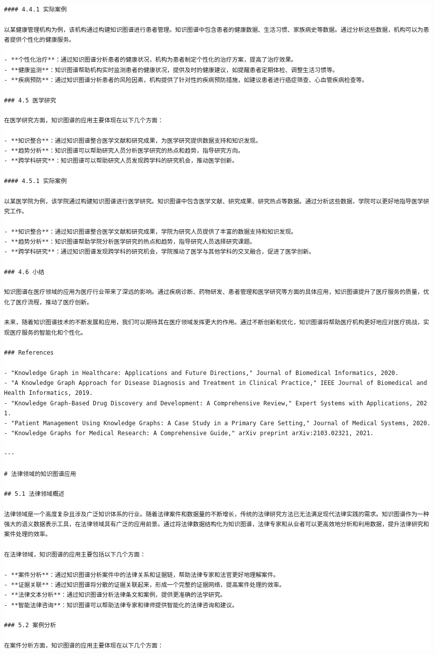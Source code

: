 ```
#### 4.4.1 实际案例

以某健康管理机构为例，该机构通过构建知识图谱进行患者管理。知识图谱中包含患者的健康数据、生活习惯、家族病史等数据。通过分析这些数据，机构可以为患者提供个性化的健康服务。

- **个性化治疗**：通过知识图谱分析患者的健康状况，机构为患者制定个性化的治疗方案，提高了治疗效果。
- **健康监测**：知识图谱帮助机构实时监测患者的健康状况，提供及时的健康建议，如提醒患者定期体检、调整生活习惯等。
- **疾病预防**：通过知识图谱分析患者的风险因素，机构提供了针对性的疾病预防措施，如建议患者进行癌症筛查、心血管疾病检查等。

### 4.5 医学研究

在医学研究方面，知识图谱的应用主要体现在以下几个方面：

- **知识整合**：通过知识图谱整合医学文献和研究成果，为医学研究提供数据支持和知识发现。
- **趋势分析**：知识图谱可以帮助研究人员分析医学研究的热点和趋势，指导研究方向。
- **跨学科研究**：知识图谱可以帮助研究人员发现跨学科的研究机会，推动医学创新。

#### 4.5.1 实际案例

以某医学院为例，该学院通过构建知识图谱进行医学研究。知识图谱中包含医学文献、研究成果、研究热点等数据。通过分析这些数据，学院可以更好地指导医学研究工作。

- **知识整合**：通过知识图谱整合医学文献和研究成果，学院为研究人员提供了丰富的数据支持和知识发现。
- **趋势分析**：知识图谱帮助学院分析医学研究的热点和趋势，指导研究人员选择研究课题。
- **跨学科研究**：通过知识图谱发现跨学科的研究机会，学院推动了医学与其他学科的交叉融合，促进了医学创新。

### 4.6 小结

知识图谱在医疗领域的应用为医疗行业带来了深远的影响。通过疾病诊断、药物研发、患者管理和医学研究等方面的具体应用，知识图谱提升了医疗服务的质量，优化了医疗流程，推动了医疗创新。

未来，随着知识图谱技术的不断发展和应用，我们可以期待其在医疗领域发挥更大的作用。通过不断创新和优化，知识图谱将帮助医疗机构更好地应对医疗挑战，实现医疗服务的智能化和个性化。

### References

- "Knowledge Graph in Healthcare: Applications and Future Directions," Journal of Biomedical Informatics, 2020.
- "A Knowledge Graph Approach for Disease Diagnosis and Treatment in Clinical Practice," IEEE Journal of Biomedical and Health Informatics, 2019.
- "Knowledge Graph-Based Drug Discovery and Development: A Comprehensive Review," Expert Systems with Applications, 2021.
- "Patient Management Using Knowledge Graphs: A Case Study in a Primary Care Setting," Journal of Medical Systems, 2020.
- "Knowledge Graphs for Medical Research: A Comprehensive Guide," arXiv preprint arXiv:2103.02321, 2021.

---

# 法律领域的知识图谱应用

## 5.1 法律领域概述

法律领域是一个高度复杂且涉及广泛知识体系的行业。随着法律案件和数据量的不断增长，传统的法律研究方法已无法满足现代法律实践的需求。知识图谱作为一种强大的语义数据表示工具，在法律领域具有广泛的应用前景。通过将法律数据结构化为知识图谱，法律专家和从业者可以更高效地分析和利用数据，提升法律研究和案件处理的效率。

在法律领域，知识图谱的应用主要包括以下几个方面：

- **案件分析**：通过知识图谱分析案件中的法律关系和证据链，帮助法律专家和法官更好地理解案件。
- **证据关联**：通过知识图谱将分散的证据关联起来，形成一个完整的证据网络，提高案件处理的效率。
- **法律文本分析**：通过知识图谱分析法律条文和案例，提供更准确的法学研究。
- **智能法律咨询**：知识图谱可以帮助法律专家和律师提供智能化的法律咨询和建议。

### 5.2 案例分析

在案件分析方面，知识图谱的应用主要体现在以下几个方面：

```
